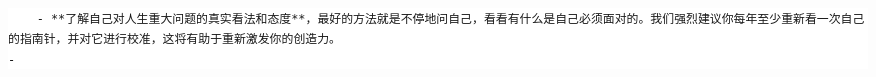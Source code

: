 		- **了解自己对人生重大问题的真实看法和态度**，最好的方法就是不停地问自己，看看有什么是自己必须面对的。我们强烈建议你每年至少重新看一次自己的指南针，并对它进行校准，这将有助于重新激发你的创造力。
	-